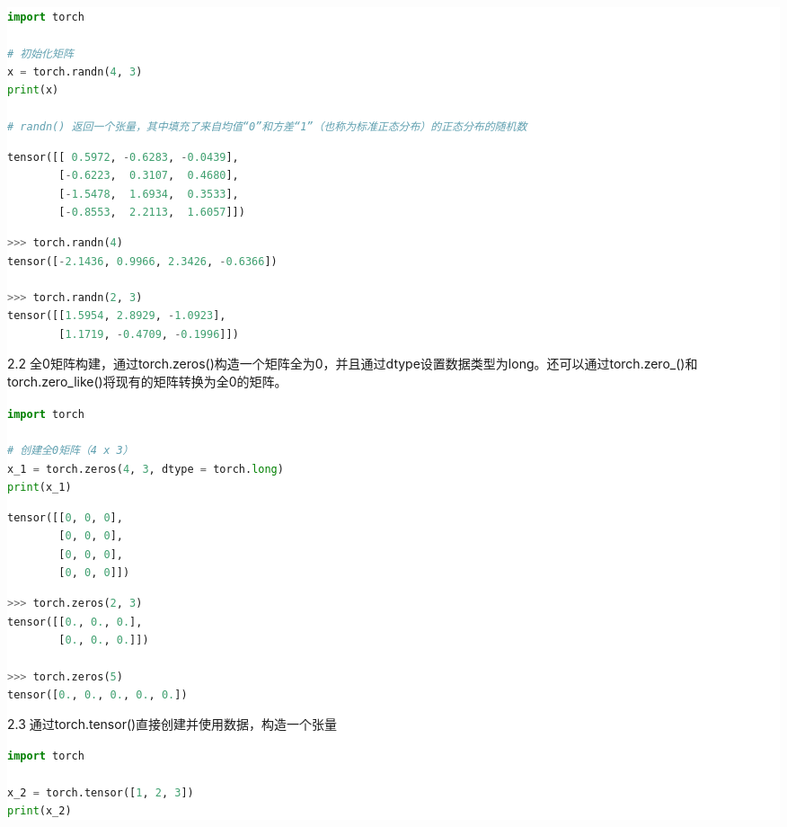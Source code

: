 ```python
import torch

# 初始化矩阵
x = torch.randn(4, 3)
print(x)

# randn() 返回一个张量，其中填充了来自均值“0”和方差“1”（也称为标准正态分布）的正态分布的随机数
```

```python
tensor([[ 0.5972, -0.6283, -0.0439],
        [-0.6223,  0.3107,  0.4680],
        [-1.5478,  1.6934,  0.3533],
        [-0.8553,  2.2113,  1.6057]])
```

```python
>>> torch.randn(4)
tensor([-2.1436, 0.9966, 2.3426, -0.6366])

>>> torch.randn(2, 3)
tensor([[1.5954, 2.8929, -1.0923],
        [1.1719, -0.4709, -0.1996]])
```

2.2 全0矩阵构建，通过torch.zeros()构造一个矩阵全为0，并且通过dtype设置数据类型为long。还可以通过torch.zero_()和torch.zero_like()将现有的矩阵转换为全0的矩阵。

```python
import torch

# 创建全0矩阵（4 x 3）
x_1 = torch.zeros(4, 3, dtype = torch.long)
print(x_1)
```

```python
tensor([[0, 0, 0],
        [0, 0, 0],
        [0, 0, 0],
        [0, 0, 0]])
```

```python
>>> torch.zeros(2, 3)
tensor([[0., 0., 0.],
        [0., 0., 0.]])

>>> torch.zeros(5)
tensor([0., 0., 0., 0., 0.])
```

2.3 通过torch.tensor()直接创建并使用数据，构造一个张量

```python
import torch

x_2 = torch.tensor([1, 2, 3])
print(x_2)
```

